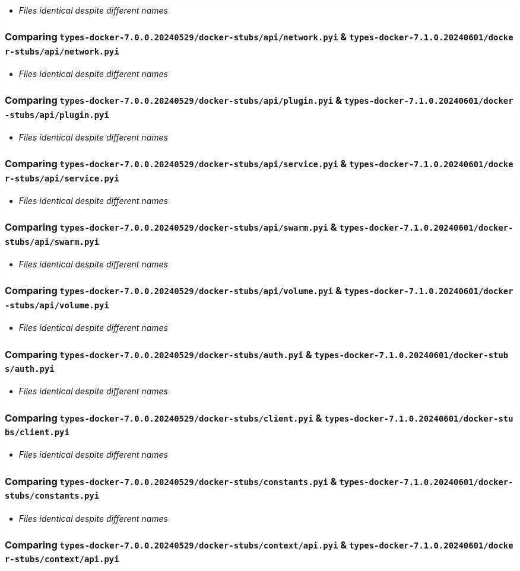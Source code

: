  * *Files identical despite different names*

### Comparing `types-docker-7.0.0.20240529/docker-stubs/api/network.pyi` & `types-docker-7.1.0.20240601/docker-stubs/api/network.pyi`

 * *Files identical despite different names*

### Comparing `types-docker-7.0.0.20240529/docker-stubs/api/plugin.pyi` & `types-docker-7.1.0.20240601/docker-stubs/api/plugin.pyi`

 * *Files identical despite different names*

### Comparing `types-docker-7.0.0.20240529/docker-stubs/api/service.pyi` & `types-docker-7.1.0.20240601/docker-stubs/api/service.pyi`

 * *Files identical despite different names*

### Comparing `types-docker-7.0.0.20240529/docker-stubs/api/swarm.pyi` & `types-docker-7.1.0.20240601/docker-stubs/api/swarm.pyi`

 * *Files identical despite different names*

### Comparing `types-docker-7.0.0.20240529/docker-stubs/api/volume.pyi` & `types-docker-7.1.0.20240601/docker-stubs/api/volume.pyi`

 * *Files identical despite different names*

### Comparing `types-docker-7.0.0.20240529/docker-stubs/auth.pyi` & `types-docker-7.1.0.20240601/docker-stubs/auth.pyi`

 * *Files identical despite different names*

### Comparing `types-docker-7.0.0.20240529/docker-stubs/client.pyi` & `types-docker-7.1.0.20240601/docker-stubs/client.pyi`

 * *Files identical despite different names*

### Comparing `types-docker-7.0.0.20240529/docker-stubs/constants.pyi` & `types-docker-7.1.0.20240601/docker-stubs/constants.pyi`

 * *Files identical despite different names*

### Comparing `types-docker-7.0.0.20240529/docker-stubs/context/api.pyi` & `types-docker-7.1.0.20240601/docker-stubs/context/api.pyi`
